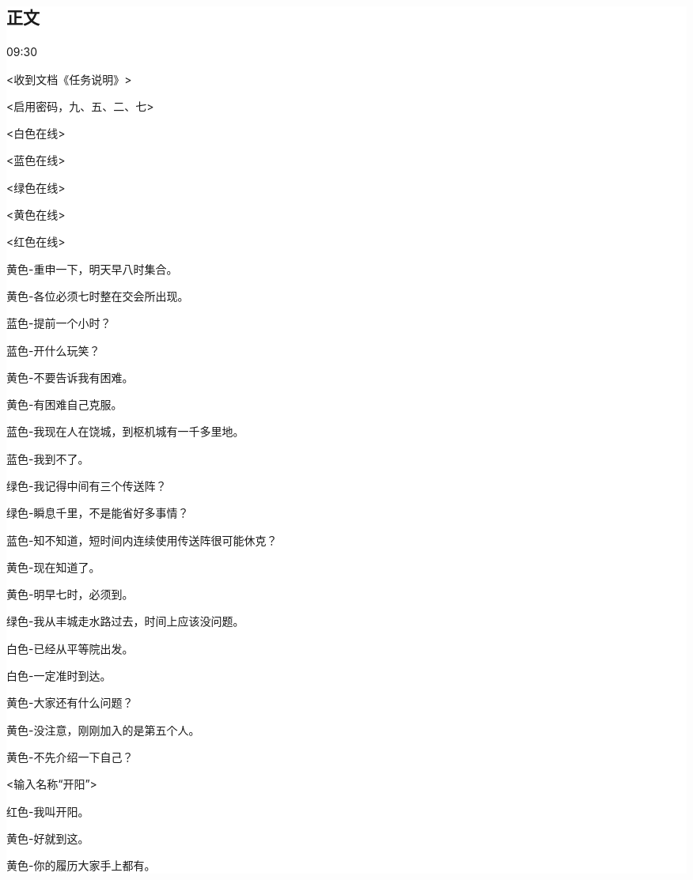 ## 正文

09:30

<收到文档《任务说明》>

<启用密码，九、五、二、七>

<白色在线>

<蓝色在线>

<绿色在线>

<黄色在线>

<红色在线>

黄色-重申一下，明天早八时集合。

黄色-各位必须七时整在交会所出现。

蓝色-提前一个小时？

蓝色-开什么玩笑？

黄色-不要告诉我有困难。

黄色-有困难自己克服。

蓝色-我现在人在饶城，到枢机城有一千多里地。

蓝色-我到不了。

绿色-我记得中间有三个传送阵？

绿色-瞬息千里，不是能省好多事情？

蓝色-知不知道，短时间内连续使用传送阵很可能休克？

黄色-现在知道了。

黄色-明早七时，必须到。

绿色-我从丰城走水路过去，时间上应该没问题。

白色-已经从平等院出发。

白色-一定准时到达。

黄色-大家还有什么问题？

黄色-没注意，刚刚加入的是第五个人。

黄色-不先介绍一下自己？

<输入名称“开阳”>

红色-我叫开阳。

黄色-好就到这。

黄色-你的履历大家手上都有。

